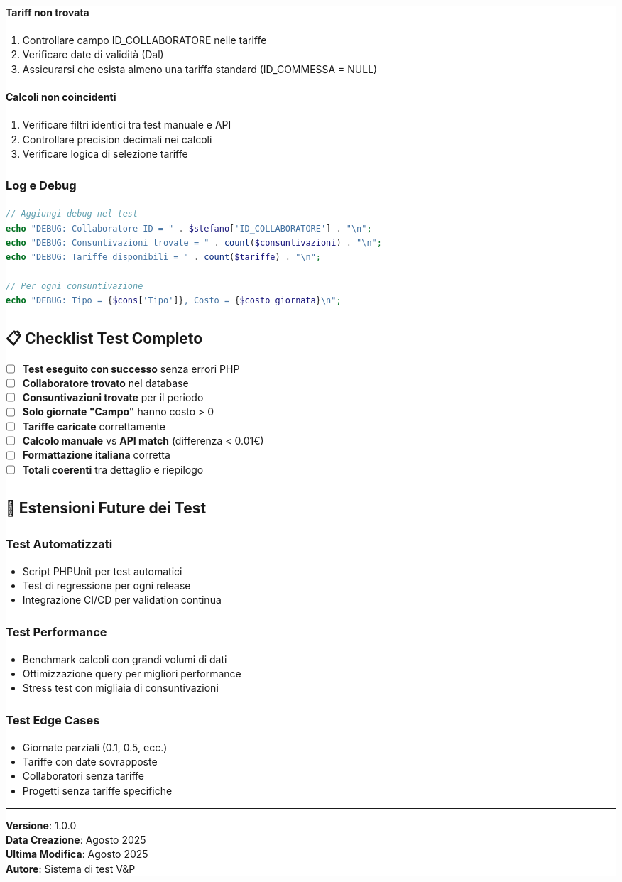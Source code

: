 #### **Tariff non trovata**
1. Controllare campo ID_COLLABORATORE nelle tariffe
2. Verificare date di validità (Dal)
3. Assicurarsi che esista almeno una tariffa standard (ID_COMMESSA = NULL)

#### **Calcoli non coincidenti**
1. Verificare filtri identici tra test manuale e API
2. Controllare precision decimali nei calcoli
3. Verificare logica di selezione tariffe

### **Log e Debug**
```php
// Aggiungi debug nel test
echo "DEBUG: Collaboratore ID = " . $stefano['ID_COLLABORATORE'] . "\n";
echo "DEBUG: Consuntivazioni trovate = " . count($consuntivazioni) . "\n";
echo "DEBUG: Tariffe disponibili = " . count($tariffe) . "\n";

// Per ogni consuntivazione
echo "DEBUG: Tipo = {$cons['Tipo']}, Costo = {$costo_giornata}\n";
```

## 📋 Checklist Test Completo

- [ ] **Test eseguito con successo** senza errori PHP
- [ ] **Collaboratore trovato** nel database
- [ ] **Consuntivazioni trovate** per il periodo
- [ ] **Solo giornate "Campo"** hanno costo > 0
- [ ] **Tariffe caricate** correttamente
- [ ] **Calcolo manuale** vs **API match** (differenza < 0.01€)
- [ ] **Formattazione italiana** corretta
- [ ] **Totali coerenti** tra dettaglio e riepilogo

## 🚀 Estensioni Future dei Test

### **Test Automatizzati**
- Script PHPUnit per test automatici
- Test di regressione per ogni release
- Integrazione CI/CD per validation continua

### **Test Performance**
- Benchmark calcoli con grandi volumi di dati
- Ottimizzazione query per migliori performance
- Stress test con migliaia di consuntivazioni

### **Test Edge Cases**
- Giornate parziali (0.1, 0.5, ecc.)
- Tariffe con date sovrapposte
- Collaboratori senza tariffe
- Progetti senza tariffe specifiche

---

**Versione**: 1.0.0  
**Data Creazione**: Agosto 2025  
**Ultima Modifica**: Agosto 2025  
**Autore**: Sistema di test V&P